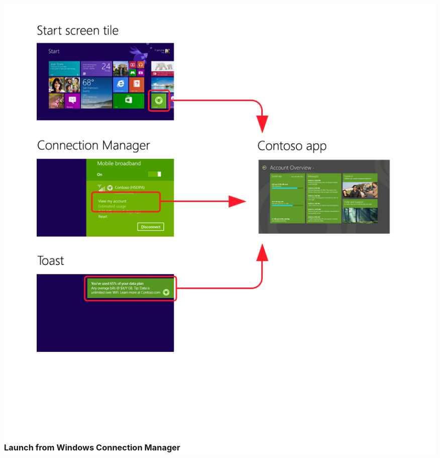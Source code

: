 ![entry points to start app](images/mb-fig4-entrypoints.png)

### <span id="Launch_from_Windows_Connection_Manager"></span><span id="launch_from_windows_connection_manager"></span><span id="LAUNCH_FROM_WINDOWS_CONNECTION_MANAGER"></span>Launch from Windows Connection Manager
